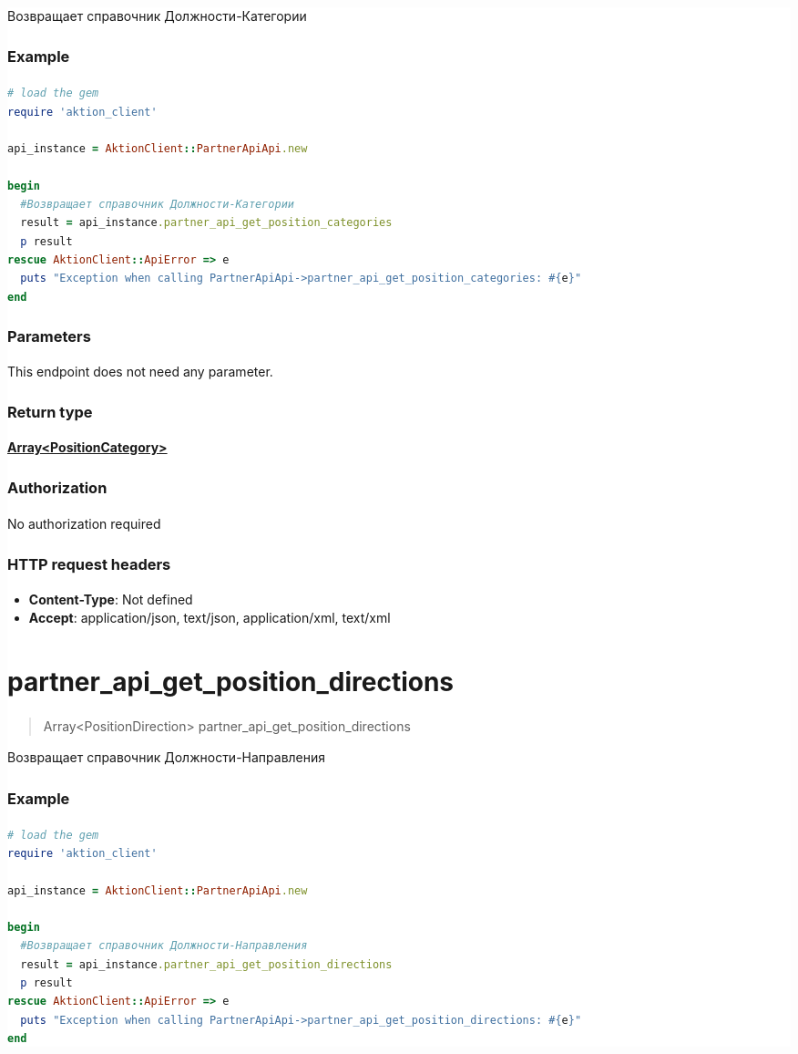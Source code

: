 Возвращает справочник Должности-Категории

### Example
```ruby
# load the gem
require 'aktion_client'

api_instance = AktionClient::PartnerApiApi.new

begin
  #Возвращает справочник Должности-Категории
  result = api_instance.partner_api_get_position_categories
  p result
rescue AktionClient::ApiError => e
  puts "Exception when calling PartnerApiApi->partner_api_get_position_categories: #{e}"
end
```

### Parameters
This endpoint does not need any parameter.

### Return type

[**Array&lt;PositionCategory&gt;**](PositionCategory.md)

### Authorization

No authorization required

### HTTP request headers

 - **Content-Type**: Not defined
 - **Accept**: application/json, text/json, application/xml, text/xml



# **partner_api_get_position_directions**
> Array&lt;PositionDirection&gt; partner_api_get_position_directions

Возвращает справочник Должности-Направления

### Example
```ruby
# load the gem
require 'aktion_client'

api_instance = AktionClient::PartnerApiApi.new

begin
  #Возвращает справочник Должности-Направления
  result = api_instance.partner_api_get_position_directions
  p result
rescue AktionClient::ApiError => e
  puts "Exception when calling PartnerApiApi->partner_api_get_position_directions: #{e}"
end
```
